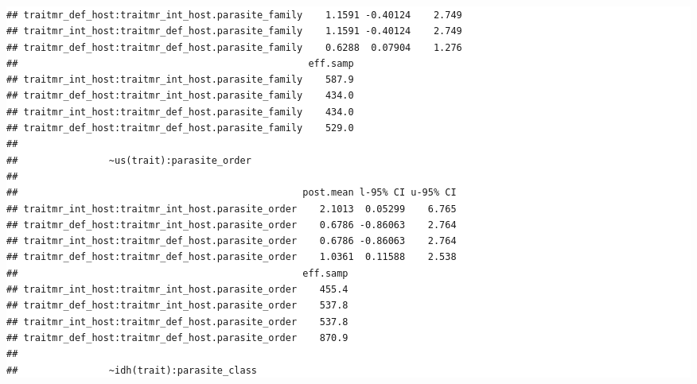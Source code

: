     ## traitmr_def_host:traitmr_int_host.parasite_family    1.1591 -0.40124    2.749
    ## traitmr_int_host:traitmr_def_host.parasite_family    1.1591 -0.40124    2.749
    ## traitmr_def_host:traitmr_def_host.parasite_family    0.6288  0.07904    1.276
    ##                                                   eff.samp
    ## traitmr_int_host:traitmr_int_host.parasite_family    587.9
    ## traitmr_def_host:traitmr_int_host.parasite_family    434.0
    ## traitmr_int_host:traitmr_def_host.parasite_family    434.0
    ## traitmr_def_host:traitmr_def_host.parasite_family    529.0
    ## 
    ##                ~us(trait):parasite_order
    ## 
    ##                                                  post.mean l-95% CI u-95% CI
    ## traitmr_int_host:traitmr_int_host.parasite_order    2.1013  0.05299    6.765
    ## traitmr_def_host:traitmr_int_host.parasite_order    0.6786 -0.86063    2.764
    ## traitmr_int_host:traitmr_def_host.parasite_order    0.6786 -0.86063    2.764
    ## traitmr_def_host:traitmr_def_host.parasite_order    1.0361  0.11588    2.538
    ##                                                  eff.samp
    ## traitmr_int_host:traitmr_int_host.parasite_order    455.4
    ## traitmr_def_host:traitmr_int_host.parasite_order    537.8
    ## traitmr_int_host:traitmr_def_host.parasite_order    537.8
    ## traitmr_def_host:traitmr_def_host.parasite_order    870.9
    ## 
    ##                ~idh(trait):parasite_class